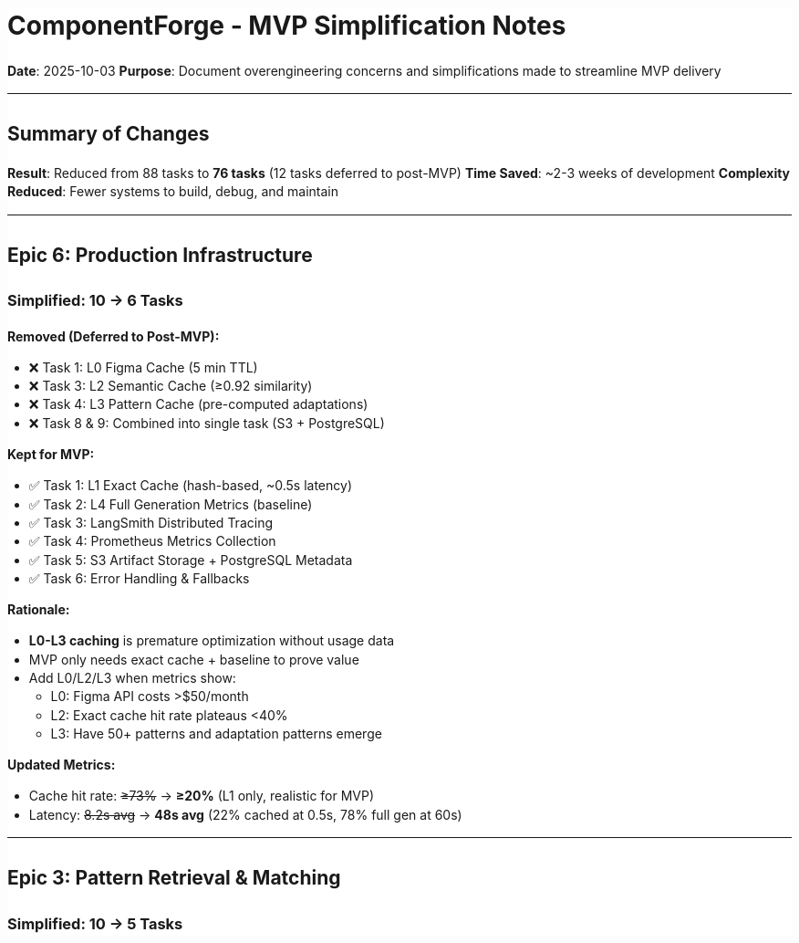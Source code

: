 # ComponentForge - MVP Simplification Notes

**Date**: 2025-10-03
**Purpose**: Document overengineering concerns and simplifications made to streamline MVP delivery

---

## Summary of Changes

**Result**: Reduced from 88 tasks to **76 tasks** (12 tasks deferred to post-MVP)
**Time Saved**: ~2-3 weeks of development
**Complexity Reduced**: Fewer systems to build, debug, and maintain

---

## Epic 6: Production Infrastructure

### Simplified: 10 → 6 Tasks

**Removed (Deferred to Post-MVP):**
- ❌ Task 1: L0 Figma Cache (5 min TTL)
- ❌ Task 3: L2 Semantic Cache (≥0.92 similarity)
- ❌ Task 4: L3 Pattern Cache (pre-computed adaptations)
- ❌ Task 8 & 9: Combined into single task (S3 + PostgreSQL)

**Kept for MVP:**
- ✅ Task 1: L1 Exact Cache (hash-based, ~0.5s latency)
- ✅ Task 2: L4 Full Generation Metrics (baseline)
- ✅ Task 3: LangSmith Distributed Tracing
- ✅ Task 4: Prometheus Metrics Collection
- ✅ Task 5: S3 Artifact Storage + PostgreSQL Metadata
- ✅ Task 6: Error Handling & Fallbacks

**Rationale:**
- **L0-L3 caching** is premature optimization without usage data
- MVP only needs exact cache + baseline to prove value
- Add L0/L2/L3 when metrics show:
  - L0: Figma API costs >$50/month
  - L2: Exact cache hit rate plateaus <40%
  - L3: Have 50+ patterns and adaptation patterns emerge

**Updated Metrics:**
- Cache hit rate: ~~≥73%~~ → **≥20%** (L1 only, realistic for MVP)
- Latency: ~~8.2s avg~~ → **48s avg** (22% cached at 0.5s, 78% full gen at 60s)

---

## Epic 3: Pattern Retrieval & Matching

### Simplified: 10 → 5 Tasks
